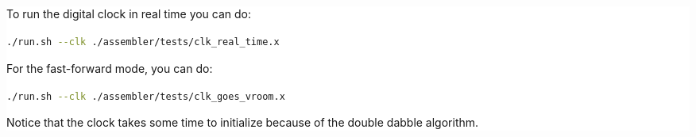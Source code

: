 To run the digital clock in real time you can do:

```sh
./run.sh --clk ./assembler/tests/clk_real_time.x
```

For the fast-forward mode, you can do:

```sh
./run.sh --clk ./assembler/tests/clk_goes_vroom.x
```

Notice that the clock takes some time to initialize because of the double dabble algorithm.